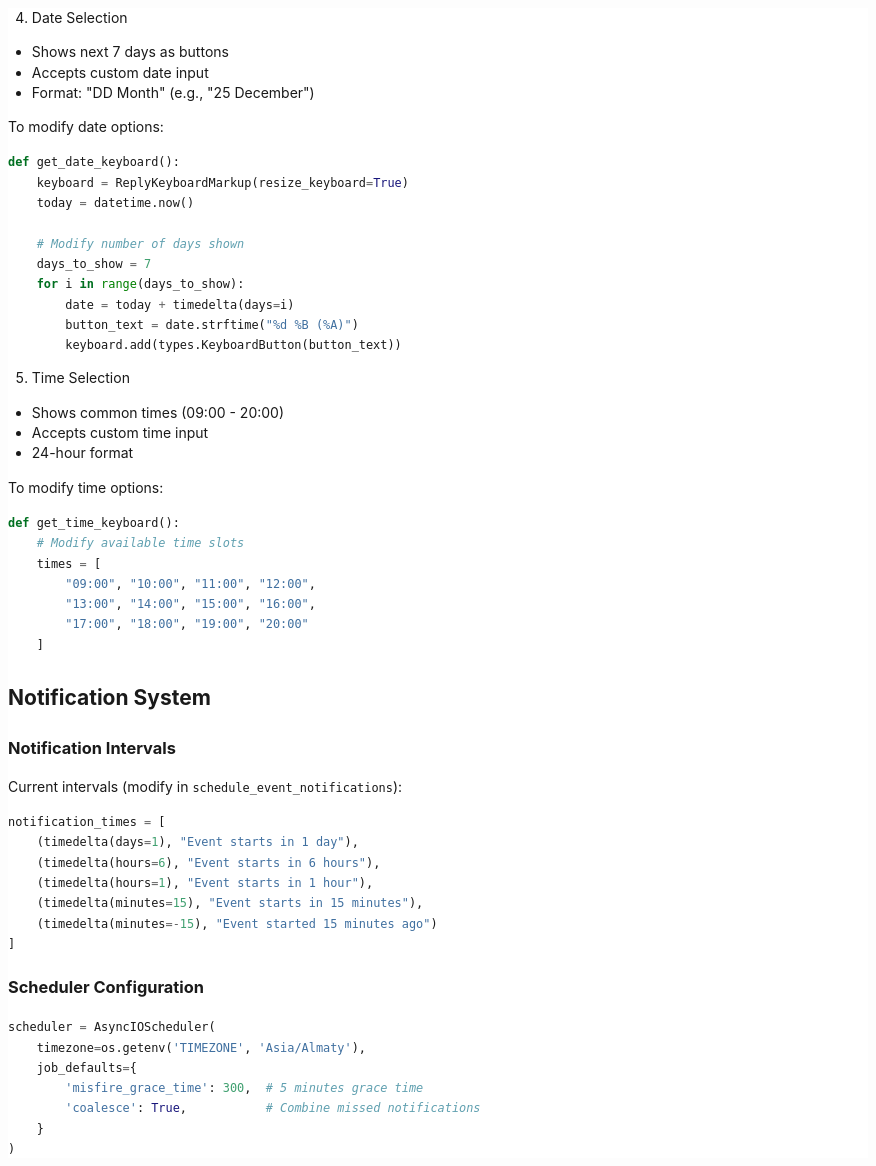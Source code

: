 4. Date Selection
- Shows next 7 days as buttons
- Accepts custom date input
- Format: "DD Month" (e.g., "25 December")

To modify date options:
```python
def get_date_keyboard():
    keyboard = ReplyKeyboardMarkup(resize_keyboard=True)
    today = datetime.now()
    
    # Modify number of days shown
    days_to_show = 7
    for i in range(days_to_show):
        date = today + timedelta(days=i)
        button_text = date.strftime("%d %B (%A)")
        keyboard.add(types.KeyboardButton(button_text))
```

5. Time Selection
- Shows common times (09:00 - 20:00)
- Accepts custom time input
- 24-hour format

To modify time options:
```python
def get_time_keyboard():
    # Modify available time slots
    times = [
        "09:00", "10:00", "11:00", "12:00",
        "13:00", "14:00", "15:00", "16:00",
        "17:00", "18:00", "19:00", "20:00"
    ]
```

## Notification System

### Notification Intervals
Current intervals (modify in `schedule_event_notifications`):
```python
notification_times = [
    (timedelta(days=1), "Event starts in 1 day"),
    (timedelta(hours=6), "Event starts in 6 hours"),
    (timedelta(hours=1), "Event starts in 1 hour"),
    (timedelta(minutes=15), "Event starts in 15 minutes"),
    (timedelta(minutes=-15), "Event started 15 minutes ago")
]
```

### Scheduler Configuration
```python
scheduler = AsyncIOScheduler(
    timezone=os.getenv('TIMEZONE', 'Asia/Almaty'),
    job_defaults={
        'misfire_grace_time': 300,  # 5 minutes grace time
        'coalesce': True,           # Combine missed notifications
    }
)
```
